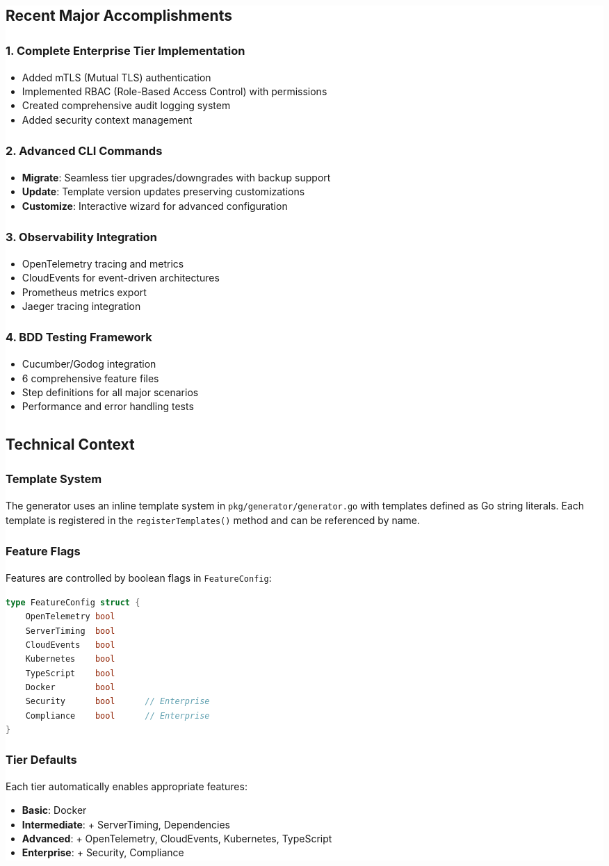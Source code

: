 ## Recent Major Accomplishments

### 1. Complete Enterprise Tier Implementation
- Added mTLS (Mutual TLS) authentication
- Implemented RBAC (Role-Based Access Control) with permissions
- Created comprehensive audit logging system
- Added security context management

### 2. Advanced CLI Commands
- **Migrate**: Seamless tier upgrades/downgrades with backup support
- **Update**: Template version updates preserving customizations  
- **Customize**: Interactive wizard for advanced configuration

### 3. Observability Integration
- OpenTelemetry tracing and metrics
- CloudEvents for event-driven architectures
- Prometheus metrics export
- Jaeger tracing integration

### 4. BDD Testing Framework
- Cucumber/Godog integration
- 6 comprehensive feature files
- Step definitions for all major scenarios
- Performance and error handling tests

## Technical Context

### Template System
The generator uses an inline template system in `pkg/generator/generator.go` with templates defined as Go string literals. Each template is registered in the `registerTemplates()` method and can be referenced by name.

### Feature Flags
Features are controlled by boolean flags in `FeatureConfig`:
```go
type FeatureConfig struct {
    OpenTelemetry bool
    ServerTiming  bool
    CloudEvents   bool
    Kubernetes    bool
    TypeScript    bool
    Docker        bool
    Security      bool      // Enterprise
    Compliance    bool      // Enterprise
}
```

### Tier Defaults
Each tier automatically enables appropriate features:
- **Basic**: Docker
- **Intermediate**: + ServerTiming, Dependencies
- **Advanced**: + OpenTelemetry, CloudEvents, Kubernetes, TypeScript
- **Enterprise**: + Security, Compliance
